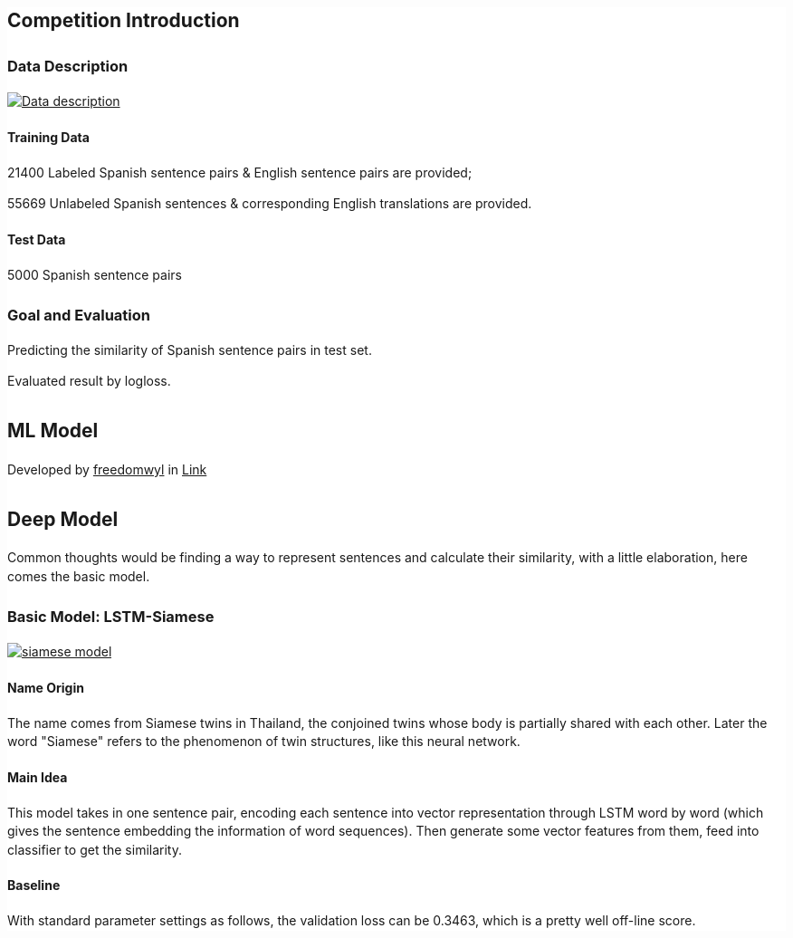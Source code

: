 ## Competition Introduction

### Data Description

[![Data description](https://github.com/MarvinLSJ/LSTM-siamese/raw/master/summary/Data%20description.png)](https://github.com/MarvinLSJ/LSTM-siamese/blob/master/summary/Data%20description.png)

#### Training Data

21400 Labeled Spanish sentence pairs & English sentence pairs are provided;

55669 Unlabeled Spanish sentences & corresponding English translations are provided.

#### Test Data

5000 Spanish sentence pairs

### Goal and Evaluation

Predicting the similarity of Spanish sentence pairs in test set.

Evaluated result by logloss.

## ML Model

Developed by [freedomwyl](https://github.com/freedomwyl) in [Link](https://github.com/freedomwyl/cikm2018)

## Deep Model

Common thoughts would be finding a way to represent sentences and calculate their similarity, with a little elaboration, here comes the basic model.

### Basic Model: LSTM-Siamese

[![siamese model](https://github.com/MarvinLSJ/LSTM-siamese/raw/master/summary/siamese%20model.png)](https://github.com/MarvinLSJ/LSTM-siamese/blob/master/summary/siamese%20model.png)

#### Name Origin

The name comes from Siamese twins in Thailand, the conjoined twins whose body is partially shared with each other. Later the word "Siamese" refers to the phenomenon of twin structures, like this neural network.

#### Main Idea

This model takes in one sentence pair, encoding each sentence into vector representation through LSTM word by word (which gives the sentence embedding the information of word sequences). Then generate some vector features from them, feed into classifier to get the similarity.

#### Baseline

With standard parameter settings as follows, the validation loss can be 0.3463, which is a pretty well off-line score.
